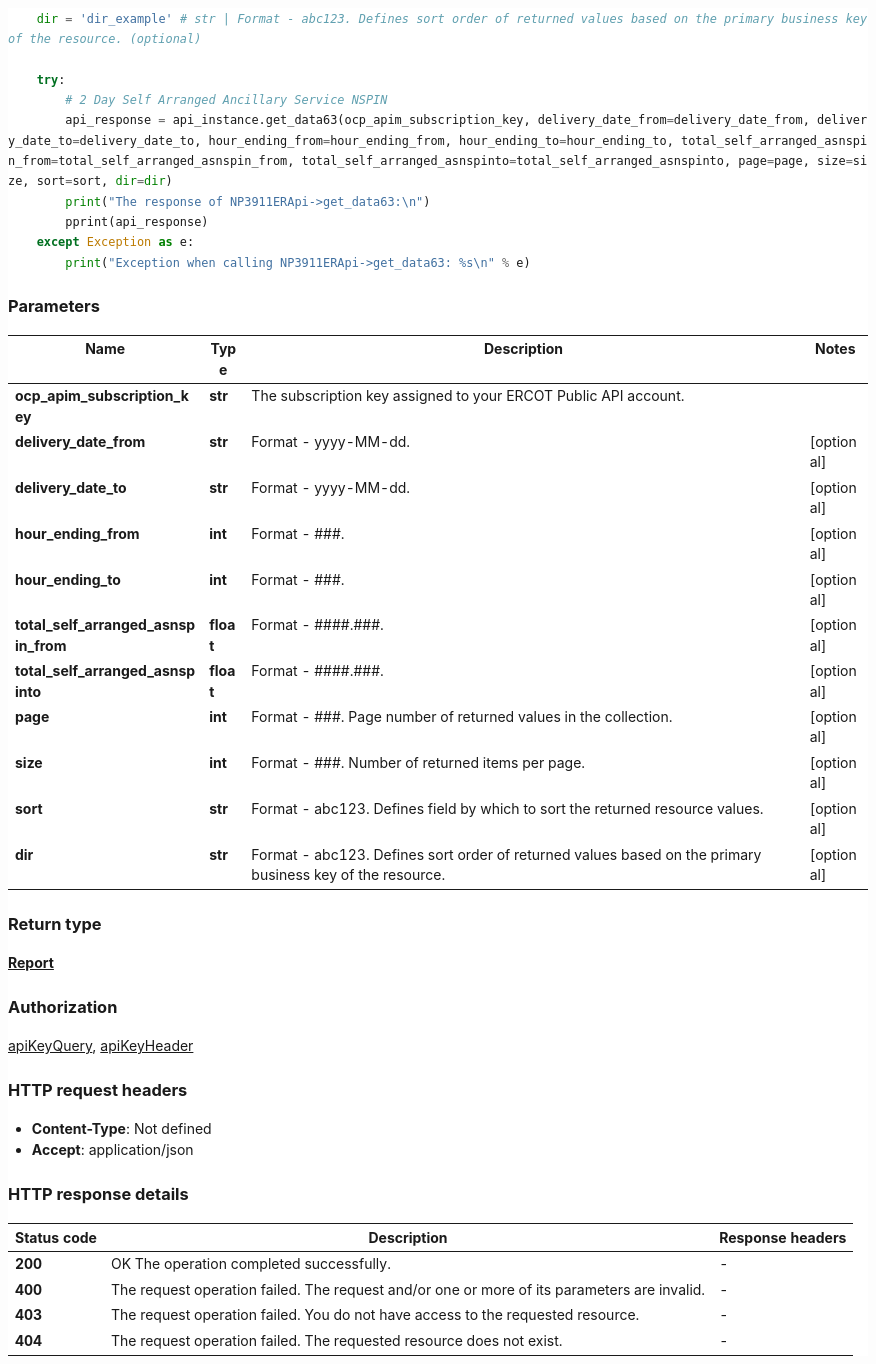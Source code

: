 ```python
    dir = 'dir_example' # str | Format - abc123. Defines sort order of returned values based on the primary business key of the resource. (optional)

    try:
        # 2 Day Self Arranged Ancillary Service NSPIN
        api_response = api_instance.get_data63(ocp_apim_subscription_key, delivery_date_from=delivery_date_from, delivery_date_to=delivery_date_to, hour_ending_from=hour_ending_from, hour_ending_to=hour_ending_to, total_self_arranged_asnspin_from=total_self_arranged_asnspin_from, total_self_arranged_asnspinto=total_self_arranged_asnspinto, page=page, size=size, sort=sort, dir=dir)
        print("The response of NP3911ERApi->get_data63:\n")
        pprint(api_response)
    except Exception as e:
        print("Exception when calling NP3911ERApi->get_data63: %s\n" % e)
```



### Parameters


Name | Type | Description  | Notes
------------- | ------------- | ------------- | -------------
 **ocp_apim_subscription_key** | **str**| The subscription key assigned to your ERCOT Public API account. | 
 **delivery_date_from** | **str**| Format - yyyy-MM-dd. | [optional] 
 **delivery_date_to** | **str**| Format - yyyy-MM-dd. | [optional] 
 **hour_ending_from** | **int**| Format - ###. | [optional] 
 **hour_ending_to** | **int**| Format - ###. | [optional] 
 **total_self_arranged_asnspin_from** | **float**| Format - ####.###. | [optional] 
 **total_self_arranged_asnspinto** | **float**| Format - ####.###. | [optional] 
 **page** | **int**| Format - ###. Page number of returned values in the collection. | [optional] 
 **size** | **int**| Format - ###. Number of returned items per page. | [optional] 
 **sort** | **str**| Format - abc123. Defines field by which to sort the returned resource values. | [optional] 
 **dir** | **str**| Format - abc123. Defines sort order of returned values based on the primary business key of the resource. | [optional] 

### Return type

[**Report**](Report.md)

### Authorization

[apiKeyQuery](../README.md#apiKeyQuery), [apiKeyHeader](../README.md#apiKeyHeader)

### HTTP request headers

 - **Content-Type**: Not defined
 - **Accept**: application/json

### HTTP response details

| Status code | Description | Response headers |
|-------------|-------------|------------------|
**200** | OK The operation completed successfully. |  -  |
**400** | The request operation failed. The request and/or one or more of its parameters are invalid. |  -  |
**403** | The request operation failed. You do not have access to the requested resource. |  -  |
**404** | The request operation failed. The requested resource does not exist. |  -  |
